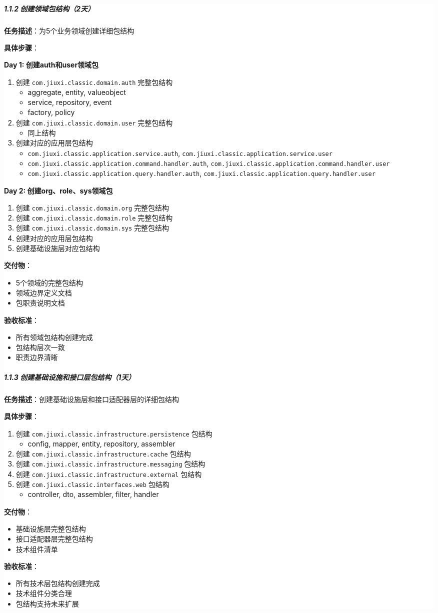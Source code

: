 ##### 1.1.2 创建领域包结构（2天）
**任务描述**：为5个业务领域创建详细包结构

**具体步骤**：

**Day 1: 创建auth和user领域包**
1. 创建 `com.jiuxi.classic.domain.auth` 完整包结构
   - aggregate, entity, valueobject
   - service, repository, event
   - factory, policy
2. 创建 `com.jiuxi.classic.domain.user` 完整包结构
   - 同上结构
3. 创建对应的应用层包结构
   - `com.jiuxi.classic.application.service.auth`, `com.jiuxi.classic.application.service.user`
   - `com.jiuxi.classic.application.command.handler.auth`, `com.jiuxi.classic.application.command.handler.user`
   - `com.jiuxi.classic.application.query.handler.auth`, `com.jiuxi.classic.application.query.handler.user`

**Day 2: 创建org、role、sys领域包**
1. 创建 `com.jiuxi.classic.domain.org` 完整包结构
2. 创建 `com.jiuxi.classic.domain.role` 完整包结构
3. 创建 `com.jiuxi.classic.domain.sys` 完整包结构
4. 创建对应的应用层包结构
5. 创建基础设施层对应包结构

**交付物**：
- 5个领域的完整包结构
- 领域边界定义文档
- 包职责说明文档

**验收标准**：
- 所有领域包结构创建完成
- 包结构层次一致
- 职责边界清晰

##### 1.1.3 创建基础设施和接口层包结构（1天）
**任务描述**：创建基础设施层和接口适配器层的详细包结构

**具体步骤**：
1. 创建 `com.jiuxi.classic.infrastructure.persistence` 包结构
   - config, mapper, entity, repository, assembler
2. 创建 `com.jiuxi.classic.infrastructure.cache` 包结构
3. 创建 `com.jiuxi.classic.infrastructure.messaging` 包结构
4. 创建 `com.jiuxi.classic.infrastructure.external` 包结构
5. 创建 `com.jiuxi.classic.interfaces.web` 包结构
   - controller, dto, assembler, filter, handler

**交付物**：
- 基础设施层完整包结构
- 接口适配器层完整包结构
- 技术组件清单

**验收标准**：
- 所有技术层包结构创建完成
- 技术组件分类合理
- 包结构支持未来扩展
